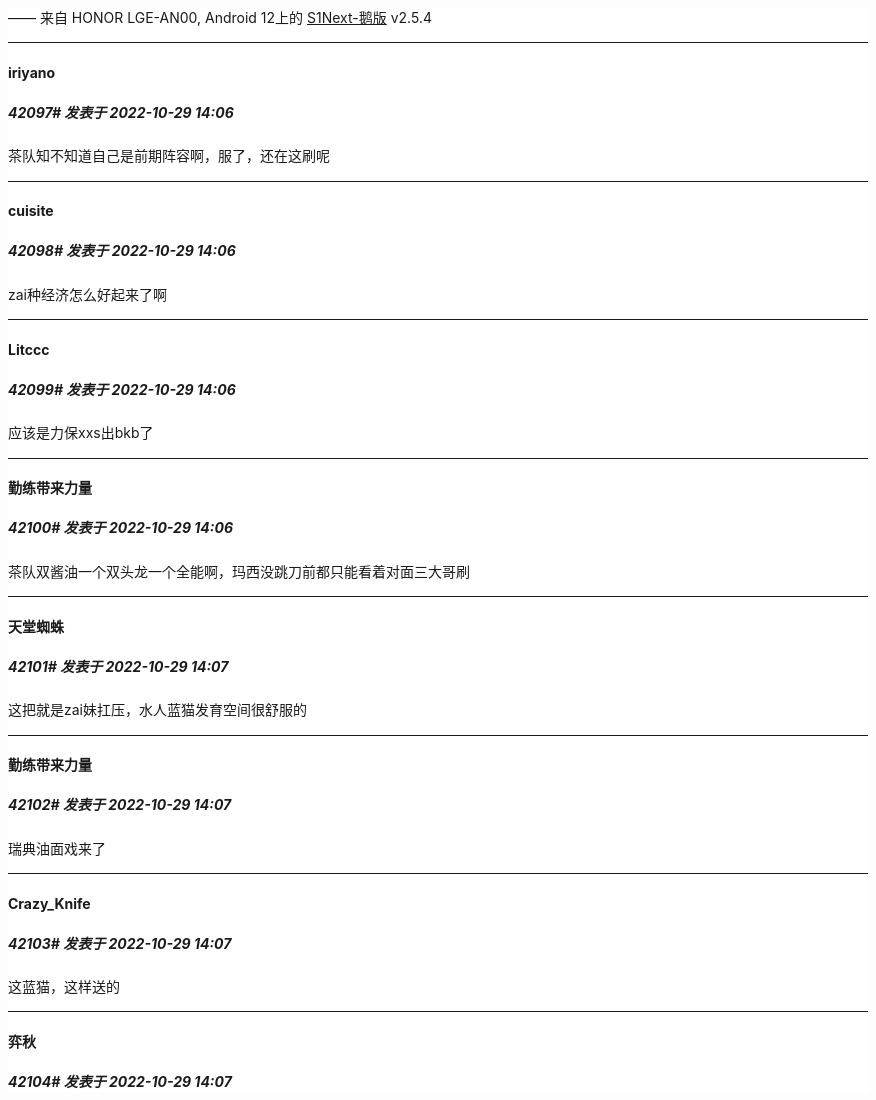 —— 来自 HONOR LGE-AN00, Android 12上的 [S1Next-鹅版](https://github.com/ykrank/S1-Next/releases) v2.5.4

*****

####  iriyano  
##### 42097#       发表于 2022-10-29 14:06

茶队知不知道自己是前期阵容啊，服了，还在这刷呢

*****

####  cuisite  
##### 42098#       发表于 2022-10-29 14:06

zai种经济怎么好起来了啊

*****

####  Litccc  
##### 42099#       发表于 2022-10-29 14:06

应该是力保xxs出bkb了

*****

####  勤练带来力量  
##### 42100#       发表于 2022-10-29 14:06

茶队双酱油一个双头龙一个全能啊，玛西没跳刀前都只能看着对面三大哥刷

*****

####  天堂蜘蛛  
##### 42101#       发表于 2022-10-29 14:07

这把就是zai妹扛压，水人蓝猫发育空间很舒服的

*****

####  勤练带来力量  
##### 42102#       发表于 2022-10-29 14:07

瑞典油面戏来了

*****

####  Crazy_Knife  
##### 42103#       发表于 2022-10-29 14:07

这蓝猫，这样送的

*****

####  弈秋  
##### 42104#       发表于 2022-10-29 14:07
